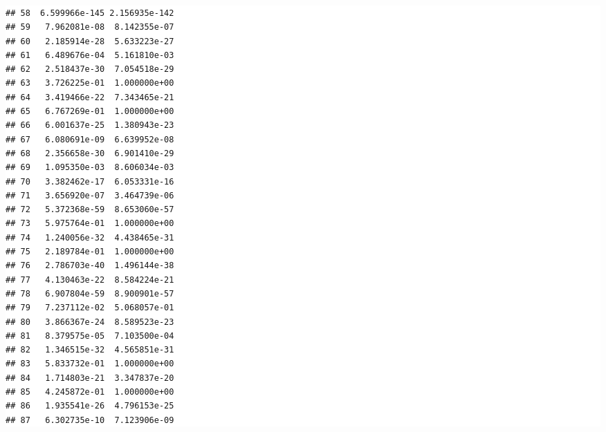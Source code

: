     ## 58  6.599966e-145 2.156935e-142
    ## 59   7.962081e-08  8.142355e-07
    ## 60   2.185914e-28  5.633223e-27
    ## 61   6.489676e-04  5.161810e-03
    ## 62   2.518437e-30  7.054518e-29
    ## 63   3.726225e-01  1.000000e+00
    ## 64   3.419466e-22  7.343465e-21
    ## 65   6.767269e-01  1.000000e+00
    ## 66   6.001637e-25  1.380943e-23
    ## 67   6.080691e-09  6.639952e-08
    ## 68   2.356658e-30  6.901410e-29
    ## 69   1.095350e-03  8.606034e-03
    ## 70   3.382462e-17  6.053331e-16
    ## 71   3.656920e-07  3.464739e-06
    ## 72   5.372368e-59  8.653060e-57
    ## 73   5.975764e-01  1.000000e+00
    ## 74   1.240056e-32  4.438465e-31
    ## 75   2.189784e-01  1.000000e+00
    ## 76   2.786703e-40  1.496144e-38
    ## 77   4.130463e-22  8.584224e-21
    ## 78   6.907804e-59  8.900901e-57
    ## 79   7.237112e-02  5.068057e-01
    ## 80   3.866367e-24  8.589523e-23
    ## 81   8.379575e-05  7.103500e-04
    ## 82   1.346515e-32  4.565851e-31
    ## 83   5.833732e-01  1.000000e+00
    ## 84   1.714803e-21  3.347837e-20
    ## 85   4.245872e-01  1.000000e+00
    ## 86   1.935541e-26  4.796153e-25
    ## 87   6.302735e-10  7.123906e-09